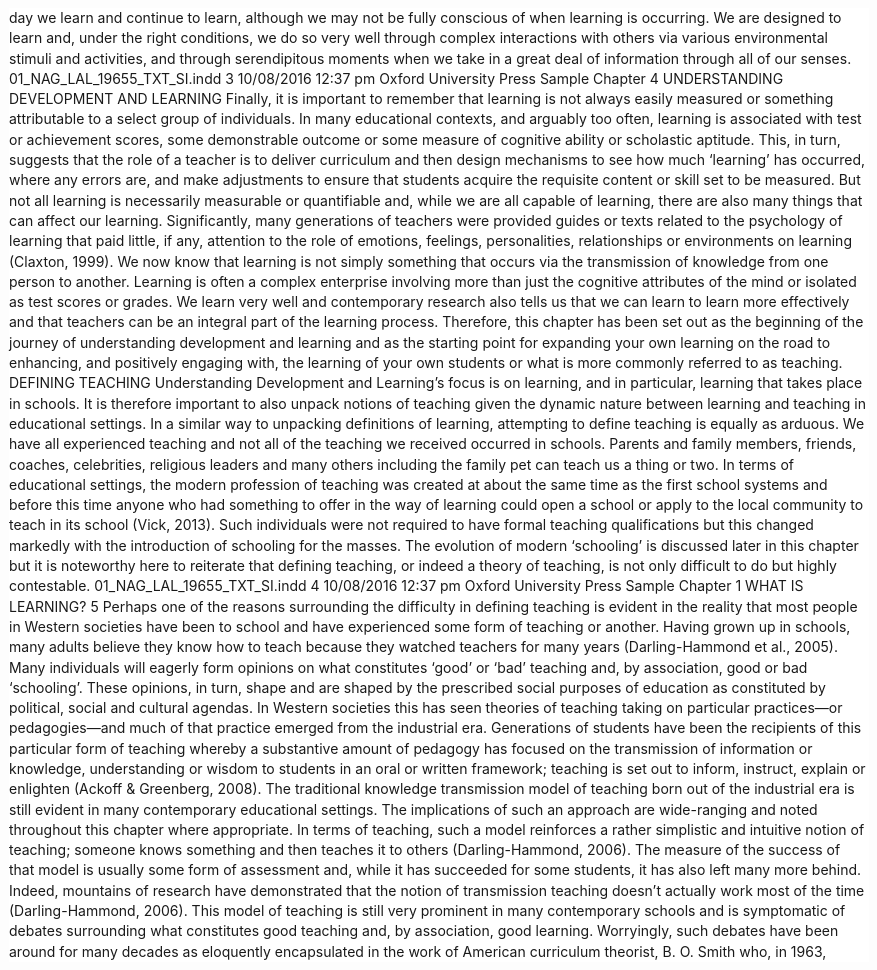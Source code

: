 day we learn and continue to learn, although we may not be fully conscious of when learning is occurring. We are designed to learn and, under the right conditions, we do so very well through complex interactions with others via various environmental stimuli and activities, and through serendipitous moments when we take in a great deal of information through all of our senses. 01_NAG_LAL_19655_TXT_SI.indd 3 10/08/2016 12:37 pm Oxford University Press Sample Chapter 4 UNDERSTANDING DEVELOPMENT AND LEARNING Finally, it is important to remember that learning is not always easily measured or something attributable to a select group of individuals. In many educational contexts, and arguably too often, learning is associated with test or achievement scores, some demonstrable outcome or some measure of cognitive ability or scholastic aptitude. This, in turn, suggests that the role of a teacher is to deliver curriculum and then design mechanisms to see how much ‘learning’ has occurred, where any errors are, and make adjustments to ensure that students acquire the requisite content or skill set to be measured. But not all learning is necessarily measurable or quantifiable and, while we are all capable of learning, there are also many things that can affect our learning. Significantly, many generations of teachers were provided guides or texts related to the psychology of learning that paid little, if any, attention to the role of emotions, feelings, personalities, relationships or environments on learning (Claxton, 1999). We now know that learning is not simply something that occurs via the transmission of knowledge from one person to another. Learning is often a complex enterprise involving more than just the cognitive attributes of the mind or isolated as test scores or grades. We learn very well and contemporary research also tells us that we can learn to learn more effectively and that teachers can be an integral part of the learning process. Therefore, this chapter has been set out as the beginning of the journey of understanding development and learning and as the starting point for expanding your own learning on the road to enhancing, and positively engaging with, the learning of your own students or what is more commonly referred to as teaching. DEFINING TEACHING Understanding Development and Learning’s focus is on learning, and in particular, learning that takes place in schools. It is therefore important to also unpack notions of teaching given the dynamic nature between learning and teaching in educational settings. In a similar way to unpacking definitions of learning, attempting to define teaching is equally as arduous. We have all experienced teaching and not all of the teaching we received occurred in schools. Parents and family members, friends, coaches, celebrities, religious leaders and many others including the family pet can teach us a thing or two. In terms of educational settings, the modern profession of teaching was created at about the same time as the first school systems and before this time anyone who had something to offer in the way of learning could open a school or apply to the local community to teach in its school (Vick, 2013). Such individuals were not required to have formal teaching qualifications but this changed markedly with the introduction of schooling for the masses. The evolution of modern ‘schooling’ is discussed later in this chapter but it is noteworthy here to reiterate that defining teaching, or indeed a theory of teaching, is not only difficult to do but highly contestable. 01_NAG_LAL_19655_TXT_SI.indd 4 10/08/2016 12:37 pm Oxford University Press Sample Chapter 1 WHAT IS LEARNING? 5 Perhaps one of the reasons surrounding the difficulty in defining teaching is evident in the reality that most people in Western societies have been to school and have experienced some form of teaching or another. Having grown up in schools, many adults believe they know how to teach because they watched teachers for many years (Darling-Hammond et al., 2005). Many individuals will eagerly form opinions on what constitutes ‘good’ or ‘bad’ teaching and, by association, good or bad ‘schooling’. These opinions, in turn, shape and are shaped by the prescribed social purposes of education as constituted by political, social and cultural agendas. In Western societies this has seen theories of teaching taking on particular practices—or pedagogies—and much of that practice emerged from the industrial era. Generations of students have been the recipients of this particular form of teaching whereby a substantive amount of pedagogy has focused on the transmission of information or knowledge, understanding or wisdom to students in an oral or written framework; teaching is set out to inform, instruct, explain or enlighten (Ackoff & Greenberg, 2008). The traditional knowledge transmission model of teaching born out of the industrial era is still evident in many contemporary educational settings. The implications of such an approach are wide-ranging and noted throughout this chapter where appropriate. In terms of teaching, such a model reinforces a rather simplistic and intuitive notion of teaching; someone knows something and then teaches it to others (Darling-Hammond, 2006). The measure of the success of that model is usually some form of assessment and, while it has succeeded for some students, it has also left many more behind. Indeed, mountains of research have demonstrated that the notion of transmission teaching doesn’t actually work most of the time (Darling-Hammond, 2006). This model of teaching is still very prominent in many contemporary schools and is symptomatic of debates surrounding what constitutes good teaching and, by association, good learning. Worryingly, such debates have been around for many decades as eloquently encapsulated in the work of American curriculum theorist, B. O. Smith who, in 1963,